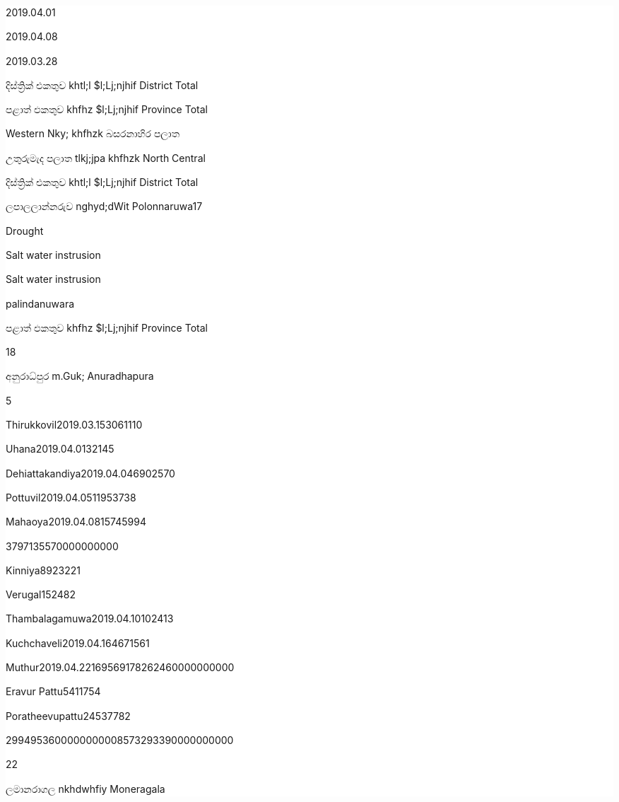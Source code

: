 2019.04.01

2019.04.08

2019.03.28

දිස්ත්‍රික් එකතුව khtl;l $l;Lj;njhif District Total

පළාත් ඵකතුව khfhz $l;Lj;njhif Province Total

Western Nky; khfhzk බසරනාහිර පලාත

උතුරුමැද පලාත tlkj;jpa khfhzk North Central

දිස්ත්‍රික් එකතුව khtl;l $l;Lj;njhif District Total

ලපාලලාන්නරුව nghyd;dWit Polonnaruwa17

Drought

Salt water instrusion

Salt water instrusion

palindanuwara

පළාත් ඵකතුව khfhz $l;Lj;njhif Province Total

18

අනුරාධ්‍පුර m.Guk; Anuradhapura

5

Thirukkovil2019.03.153061110

Uhana2019.04.0132145

Dehiattakandiya2019.04.046902570

Pottuvil2019.04.0511953738

Mahaoya2019.04.0815745994

3797135570000000000

Kinniya8923221

Verugal152482

Thambalagamuwa2019.04.10102413

Kuchchaveli2019.04.164671561

Muthur2019.04.22169569178262460000000000

Eravur Pattu5411754

Poratheevupattu24537782

2994953600000000008573293390000000000

22

ලමානරාගල nkhdwhfiy Moneragala
